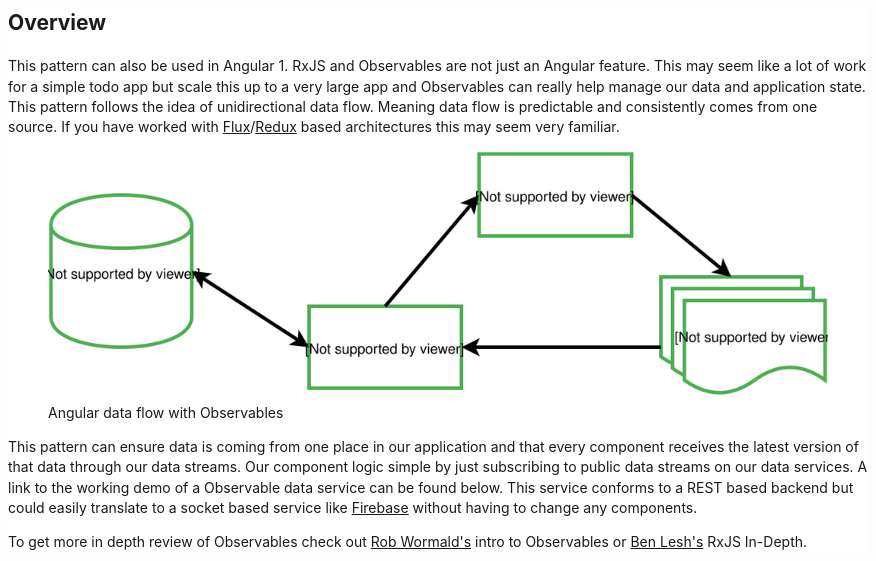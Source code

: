 ## Overview

This pattern can also be used in Angular 1. RxJS and Observables are not just an Angular feature. This may seem like a lot
of work for a simple todo app but scale this up to a very large app and Observables can really help manage our data and application state. 
This pattern follows the idea of unidirectional data flow. Meaning data flow is predictable and consistently comes from one source. 
If you have worked with <a href="https://facebook.github.io/flux/docs/overview.html">Flux</a>/<a href="http://redux.js.org/">Redux</a> based architectures this may seem very familiar.

<figure>
<img src="/assets/images/posts/2015-11-17-angular-observable-data-services/observable-service-data-flow.svg" alt="Diagram of Angular 2 Data flow with Observables" bp-layout="full-width 9--max float-center margin-bottom">
<figcaption class="text-center">Angular data flow with Observables</figcaption>
</figure>

This pattern can ensure data is coming from one place in our application and that every component receives the latest version of that data through our data streams.
Our component logic simple by just subscribing to public data streams on our data services. A link to the working demo of a Observable data service can be found below.
This service conforms to a REST based backend but could easily translate to a socket based service like <a href="https://www.firebase.com/" target="_blank">Firebase</a>
without having to change any components.

To get more in depth review of Observables check out <a href="https://vimeo.com/144625829">Rob Wormald's</a> intro to Observables or <a href="https://www.youtube.com/watch?v=KOOT7BArVHQ">Ben Lesh's</a> RxJS In-Depth.